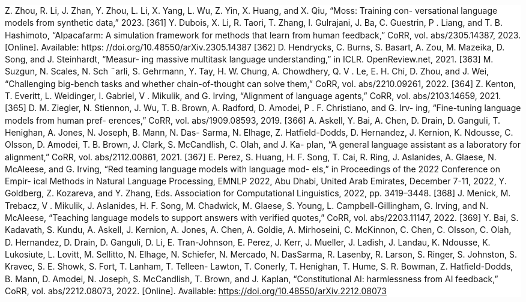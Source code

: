 Z. Zhou, R. Li, J. Zhan, Y. Zhou, L. Li, X. Yang, L. Wu,
Z. Yin, X. Huang, and X. Qiu, “Moss: Training con-
versational language models from synthetic data,”
2023.
[361] Y. Dubois, X. Li, R. Taori, T. Zhang, I. Gulrajani,
J. Ba, C. Guestrin, P . Liang, and T. B. Hashimoto,
“Alpacafarm: A simulation framework for methods
that learn from human feedback,” CoRR, vol.
abs/2305.14387, 2023. [Online]. Available: https:
//doi.org/10.48550/arXiv.2305.14387
[362] D. Hendrycks, C. Burns, S. Basart, A. Zou,
M. Mazeika, D. Song, and J. Steinhardt, “Measur-
ing massive multitask language understanding,” in
ICLR. OpenReview.net, 2021.
[363] M. Suzgun, N. Scales, N. Sch ¨arli, S. Gehrmann,
Y. Tay, H. W. Chung, A. Chowdhery, Q. V . Le, E. H.
Chi, D. Zhou, and J. Wei, “Challenging big-bench
tasks and whether chain-of-thought can solve them,”
CoRR, vol. abs/2210.09261, 2022.
[364] Z. Kenton, T. Everitt, L. Weidinger, I. Gabriel,
V . Mikulik, and G. Irving, “Alignment of language
agents,” CoRR, vol. abs/2103.14659, 2021.
[365] D. M. Ziegler, N. Stiennon, J. Wu, T. B. Brown,
A. Radford, D. Amodei, P . F. Christiano, and G. Irv-
ing, “Fine-tuning language models from human pref-
erences,” CoRR, vol. abs/1909.08593, 2019.
[366] A. Askell, Y. Bai, A. Chen, D. Drain, D. Ganguli,
T. Henighan, A. Jones, N. Joseph, B. Mann, N. Das-
Sarma, N. Elhage, Z. Hatfield-Dodds, D. Hernandez,
J. Kernion, K. Ndousse, C. Olsson, D. Amodei, T. B.
Brown, J. Clark, S. McCandlish, C. Olah, and J. Ka-
plan, “A general language assistant as a laboratory
for alignment,” CoRR, vol. abs/2112.00861, 2021.
[367] E. Perez, S. Huang, H. F. Song, T. Cai, R. Ring,
J. Aslanides, A. Glaese, N. McAleese, and G. Irving,
“Red teaming language models with language mod-
els,” in Proceedings of the 2022 Conference on Empir-
ical Methods in Natural Language Processing, EMNLP
2022, Abu Dhabi, United Arab Emirates, December 7-11,
2022, Y. Goldberg, Z. Kozareva, and Y. Zhang, Eds.
Association for Computational Linguistics, 2022, pp.
3419–3448.
[368] J. Menick, M. Trebacz, V . Mikulik, J. Aslanides,
H. F. Song, M. Chadwick, M. Glaese, S. Young,
L. Campbell-Gillingham, G. Irving, and
N. McAleese, “Teaching language models to
support answers with verified quotes,” CoRR, vol.
abs/2203.11147, 2022.
[369] Y. Bai, S. Kadavath, S. Kundu, A. Askell,
J. Kernion, A. Jones, A. Chen, A. Goldie,
A. Mirhoseini, C. McKinnon, C. Chen, C. Olsson,
C. Olah, D. Hernandez, D. Drain, D. Ganguli,
D. Li, E. Tran-Johnson, E. Perez, J. Kerr,
J. Mueller, J. Ladish, J. Landau, K. Ndousse,
K. Lukosiute, L. Lovitt, M. Sellitto, N. Elhage,
N. Schiefer, N. Mercado, N. DasSarma, R. Lasenby,
R. Larson, S. Ringer, S. Johnston, S. Kravec,
S. E. Showk, S. Fort, T. Lanham, T. Telleen-
Lawton, T. Conerly, T. Henighan, T. Hume, S. R.
Bowman, Z. Hatfield-Dodds, B. Mann, D. Amodei,
N. Joseph, S. McCandlish, T. Brown, and J. Kaplan,
“Constitutional AI: harmlessness from AI feedback,”
CoRR, vol. abs/2212.08073, 2022. [Online]. Available:
https://doi.org/10.48550/arXiv.2212.08073